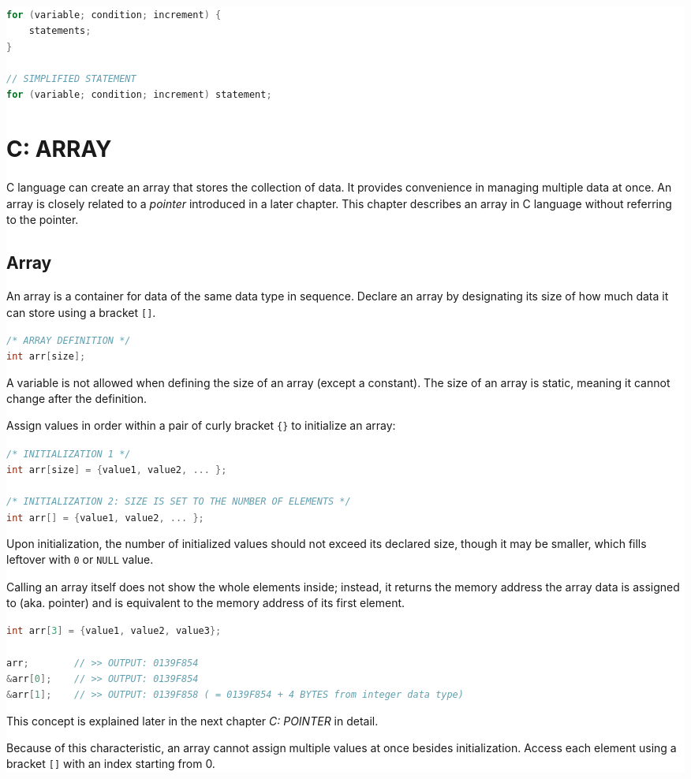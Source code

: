 ```c
for (variable; condition; increment) {
    statements;
}

// SIMPLIFIED STATEMENT
for (variable; condition; increment) statement;
```

# **C: ARRAY**
C language can create an array that stores the collection of data. It provides convenience in managing multiple data at once. An array is closely related to a *pointer* introduced in a later chapter. This chapter describes an array in C language without referring to the pointer.

## Array
An array is a container for data of the same data type in sequence. Declare an array by designating its size of how much data it can store using a bracket `[]`.

```c
/* ARRAY DEFINITION */
int arr[size];
```

A variable is not allowed when defining the size of an array (except a constant). The size of an array is static, meaning it cannot change after the definition.

Assign values in order within a pair of curly bracket `{}` to initialize an array:

```c
/* INITIALIZATION 1 */
int arr[size] = {value1, value2, ... };

/* INITIALIZATION 2: SIZE IS SET TO THE NUMBER OF ELEMENTS */
int arr[] = {value1, value2, ... };
```

Upon initialization, the number of initialized values should not exceed its declared size, though it may be smaller, which fills leftover with `0` or `NULL` value.

Calling an array itself does not show the whole elements inside; instead, it returns the memory address the array data is assigned to (aka. pointer) and is equivalent to the memory address of its first element.

```c
int arr[3] = {value1, value2, value3};

arr;		// >> OUTPUT: 0139F854
&arr[0];	// >> OUTPUT: 0139F854
&arr[1];	// >> OUTPUT: 0139F858 ( = 0139F854 + 4 BYTES from integer data type)
```

This concept is explained later in the next chapter *C: POINTER* in detail.

Because of this characteristic, an array cannot assign multiple values at once besides initialization. Access each element using a bracket `[]` with an index starting from 0.
